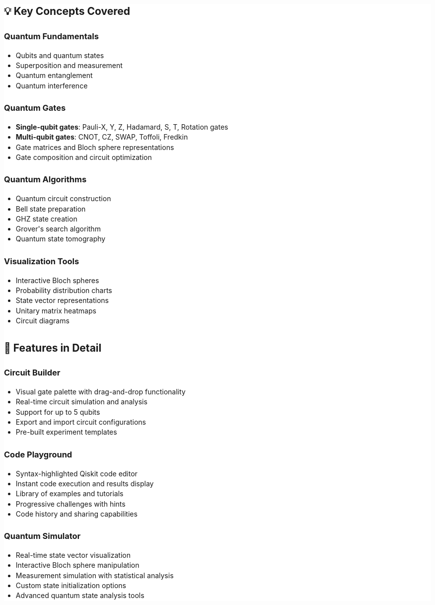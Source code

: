 ## 💡 Key Concepts Covered

### Quantum Fundamentals
- Qubits and quantum states
- Superposition and measurement
- Quantum entanglement
- Quantum interference

### Quantum Gates
- **Single-qubit gates**: Pauli-X, Y, Z, Hadamard, S, T, Rotation gates
- **Multi-qubit gates**: CNOT, CZ, SWAP, Toffoli, Fredkin
- Gate matrices and Bloch sphere representations
- Gate composition and circuit optimization

### Quantum Algorithms
- Quantum circuit construction
- Bell state preparation
- GHZ state creation
- Grover's search algorithm
- Quantum state tomography

### Visualization Tools
- Interactive Bloch spheres
- Probability distribution charts
- State vector representations
- Unitary matrix heatmaps
- Circuit diagrams

## 🔧 Features in Detail

### Circuit Builder
- Visual gate palette with drag-and-drop functionality
- Real-time circuit simulation and analysis
- Support for up to 5 qubits
- Export and import circuit configurations
- Pre-built experiment templates

### Code Playground
- Syntax-highlighted Qiskit code editor
- Instant code execution and results display
- Library of examples and tutorials
- Progressive challenges with hints
- Code history and sharing capabilities

### Quantum Simulator
- Real-time state vector visualization
- Interactive Bloch sphere manipulation
- Measurement simulation with statistical analysis
- Custom state initialization options
- Advanced quantum state analysis tools
